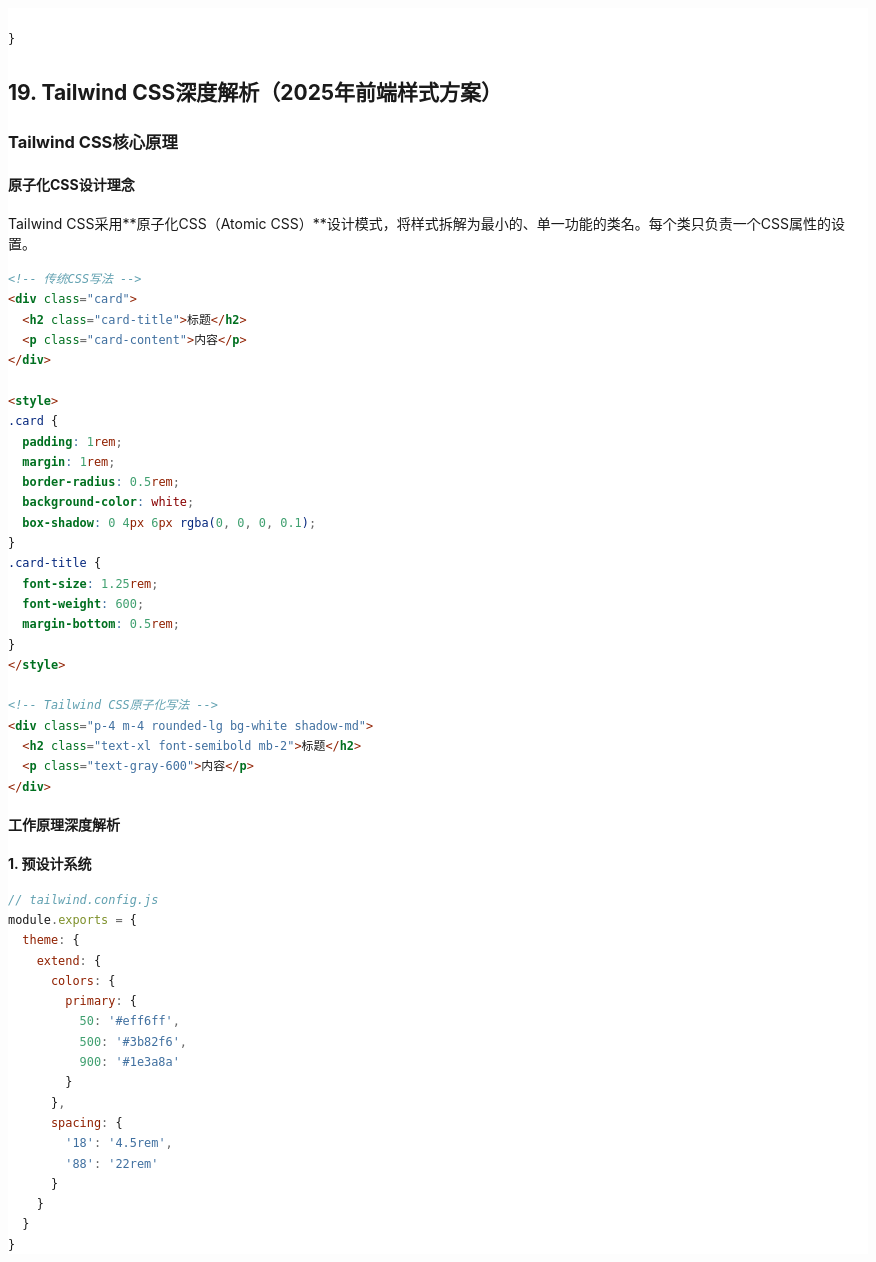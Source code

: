 ```javascript

}
```

## 19. Tailwind CSS深度解析（2025年前端样式方案）

### Tailwind CSS核心原理

#### 原子化CSS设计理念
Tailwind CSS采用**原子化CSS（Atomic CSS）**设计模式，将样式拆解为最小的、单一功能的类名。每个类只负责一个CSS属性的设置。

```html
<!-- 传统CSS写法 -->
<div class="card">
  <h2 class="card-title">标题</h2>
  <p class="card-content">内容</p>
</div>

<style>
.card {
  padding: 1rem;
  margin: 1rem;
  border-radius: 0.5rem;
  background-color: white;
  box-shadow: 0 4px 6px rgba(0, 0, 0, 0.1);
}
.card-title {
  font-size: 1.25rem;
  font-weight: 600;
  margin-bottom: 0.5rem;
}
</style>

<!-- Tailwind CSS原子化写法 -->
<div class="p-4 m-4 rounded-lg bg-white shadow-md">
  <h2 class="text-xl font-semibold mb-2">标题</h2>
  <p class="text-gray-600">内容</p>
</div>
```

#### 工作原理深度解析

**1. 预设计系统**
```javascript
// tailwind.config.js
module.exports = {
  theme: {
    extend: {
      colors: {
        primary: {
          50: '#eff6ff',
          500: '#3b82f6',
          900: '#1e3a8a'
        }
      },
      spacing: {
        '18': '4.5rem',
        '88': '22rem'
      }
    }
  }
}
```
